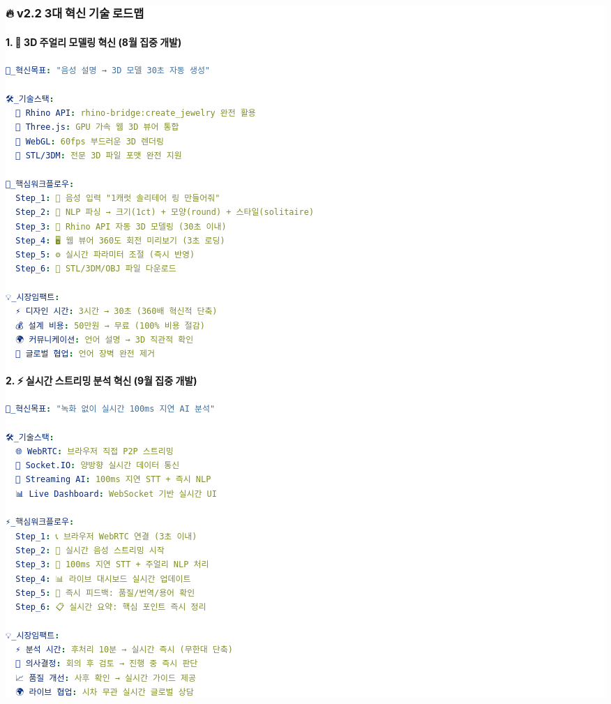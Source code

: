 ### **🔥 v2.2 3대 혁신 기술 로드맵**

#### **1. 🎨 3D 주얼리 모델링 혁신 (8월 집중 개발)**
```yaml
🎯_혁신목표: "음성 설명 → 3D 모델 30초 자동 생성"

🛠️_기술스택:
  🔧 Rhino API: rhino-bridge:create_jewelry 완전 활용
  🔧 Three.js: GPU 가속 웹 3D 뷰어 통합
  🔧 WebGL: 60fps 부드러운 3D 렌더링
  🔧 STL/3DM: 전문 3D 파일 포맷 완전 지원

🎤_핵심워크플로우:
  Step_1: 🎤 음성 입력 "1캐럿 솔리테어 링 만들어줘"
  Step_2: 🧠 NLP 파싱 → 크기(1ct) + 모양(round) + 스타일(solitaire)
  Step_3: 🎨 Rhino API 자동 3D 모델링 (30초 이내)
  Step_4: 🖥️ 웹 뷰어 360도 회전 미리보기 (3초 로딩)
  Step_5: ⚙️ 실시간 파라미터 조절 (즉시 반영)
  Step_6: 💾 STL/3DM/OBJ 파일 다운로드

💡_시장임팩트:
  ⚡ 디자인 시간: 3시간 → 30초 (360배 혁신적 단축)
  💰 설계 비용: 50만원 → 무료 (100% 비용 절감)
  🌍 커뮤니케이션: 언어 설명 → 3D 직관적 확인
  🚀 글로벌 협업: 언어 장벽 완전 제거
```

#### **2. ⚡ 실시간 스트리밍 분석 혁신 (9월 집중 개발)**
```yaml
🎯_혁신목표: "녹화 없이 실시간 100ms 지연 AI 분석"

🛠️_기술스택:
  🌐 WebRTC: 브라우저 직접 P2P 스트리밍
  🔄 Socket.IO: 양방향 실시간 데이터 통신
  🧠 Streaming AI: 100ms 지연 STT + 즉시 NLP
  📊 Live Dashboard: WebSocket 기반 실시간 UI

⚡_핵심워크플로우:
  Step_1: 📞 브라우저 WebRTC 연결 (3초 이내)
  Step_2: 🎤 실시간 음성 스트리밍 시작
  Step_3: 🧠 100ms 지연 STT + 주얼리 NLP 처리
  Step_4: 📊 라이브 대시보드 실시간 업데이트
  Step_5: 💬 즉시 피드백: 품질/번역/용어 확인
  Step_6: 📋 실시간 요약: 핵심 포인트 즉시 정리

💡_시장임팩트:
  ⚡ 분석 시간: 후처리 10분 → 실시간 즉시 (무한대 단축)
  🎯 의사결정: 회의 후 검토 → 진행 중 즉시 판단
  📈 품질 개선: 사후 확인 → 실시간 가이드 제공
  🌍 라이브 협업: 시차 무관 실시간 글로벌 상담
```
